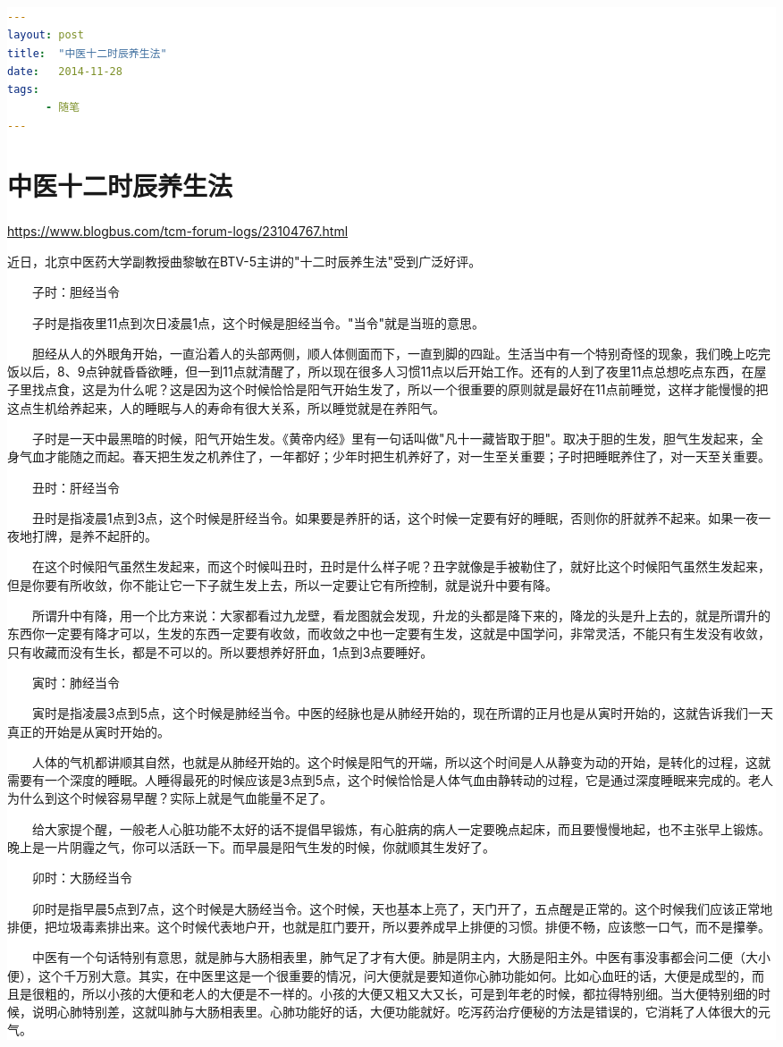 ```yaml
---
layout: post
title:  "中医十二时辰养生法"
date:   2014-11-28
tags:
      - 随笔
---
```


# 中医十二时辰养生法


https://www.blogbus.com/tcm-forum-logs/23104767.html



近日，北京中医药大学副教授曲黎敏在BTV-5主讲的"十二时辰养生法"受到广泛好评。



　　子时：胆经当令

　　子时是指夜里11点到次日凌晨1点，这个时候是胆经当令。"当令"就是当班的意思。

　　胆经从人的外眼角开始，一直沿着人的头部两侧，顺人体侧面而下，一直到脚的四趾。生活当中有一个特别奇怪的现象，我们晚上吃完饭以后，8、9点钟就昏昏欲睡，但一到11点就清醒了，所以现在很多人习惯11点以后开始工作。还有的人到了夜里11点总想吃点东西，在屋子里找点食，这是为什么呢？这是因为这个时候恰恰是阳气开始生发了，所以一个很重要的原则就是最好在11点前睡觉，这样才能慢慢的把这点生机给养起来，人的睡眠与人的寿命有很大关系，所以睡觉就是在养阳气。

　　子时是一天中最黑暗的时候，阳气开始生发。《黄帝内经》里有一句话叫做"凡十一藏皆取于胆"。取决于胆的生发，胆气生发起来，全身气血才能随之而起。春天把生发之机养住了，一年都好；少年时把生机养好了，对一生至关重要；子时把睡眠养住了，对一天至关重要。

　　丑时：肝经当令

　　丑时是指凌晨1点到3点，这个时候是肝经当令。如果要是养肝的话，这个时候一定要有好的睡眠，否则你的肝就养不起来。如果一夜一夜地打牌，是养不起肝的。

　　在这个时候阳气虽然生发起来，而这个时候叫丑时，丑时是什么样子呢？丑字就像是手被勒住了，就好比这个时候阳气虽然生发起来，但是你要有所收敛，你不能让它一下子就生发上去，所以一定要让它有所控制，就是说升中要有降。

　　所谓升中有降，用一个比方来说：大家都看过九龙壁，看龙图就会发现，升龙的头都是降下来的，降龙的头是升上去的，就是所谓升的东西你一定要有降才可以，生发的东西一定要有收敛，而收敛之中也一定要有生发，这就是中国学问，非常灵活，不能只有生发没有收敛，只有收藏而没有生长，都是不可以的。所以要想养好肝血，1点到3点要睡好。

　　寅时：肺经当令

　　寅时是指凌晨3点到5点，这个时候是肺经当令。中医的经脉也是从肺经开始的，现在所谓的正月也是从寅时开始的，这就告诉我们一天真正的开始是从寅时开始的。

　　人体的气机都讲顺其自然，也就是从肺经开始的。这个时候是阳气的开端，所以这个时间是人从静变为动的开始，是转化的过程，这就需要有一个深度的睡眠。人睡得最死的时候应该是3点到5点，这个时候恰恰是人体气血由静转动的过程，它是通过深度睡眠来完成的。老人为什么到这个时候容易早醒？实际上就是气血能量不足了。

　　给大家提个醒，一般老人心脏功能不太好的话不提倡早锻炼，有心脏病的病人一定要晚点起床，而且要慢慢地起，也不主张早上锻炼。晚上是一片阴霾之气，你可以活跃一下。而早晨是阳气生发的时候，你就顺其生发好了。

　　卯时：大肠经当令

　　卯时是指早晨5点到7点，这个时候是大肠经当令。这个时候，天也基本上亮了，天门开了，五点醒是正常的。这个时候我们应该正常地排便，把垃圾毒素排出来。这个时候代表地户开，也就是肛门要开，所以要养成早上排便的习惯。排便不畅，应该憋一口气，而不是攥拳。

　　中医有一个句话特别有意思，就是肺与大肠相表里，肺气足了才有大便。肺是阴主内，大肠是阳主外。中医有事没事都会问二便（大小便），这个千万别大意。其实，在中医里这是一个很重要的情况，问大便就是要知道你心肺功能如何。比如心血旺的话，大便是成型的，而且是很粗的，所以小孩的大便和老人的大便是不一样的。小孩的大便又粗又大又长，可是到年老的时候，都拉得特别细。当大便特别细的时候，说明心肺特别差，这就叫肺与大肠相表里。心肺功能好的话，大便功能就好。吃泻药治疗便秘的方法是错误的，它消耗了人体很大的元气。
